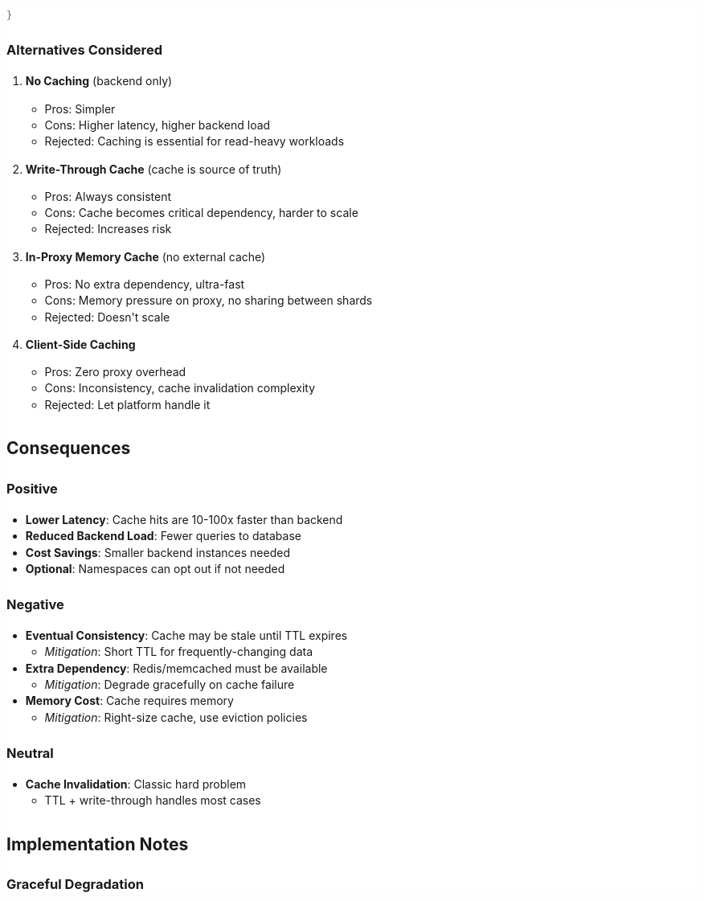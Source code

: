 ```rust
}
```

### Alternatives Considered

1. **No Caching** (backend only)
   - Pros: Simpler
   - Cons: Higher latency, higher backend load
   - Rejected: Caching is essential for read-heavy workloads

2. **Write-Through Cache** (cache is source of truth)
   - Pros: Always consistent
   - Cons: Cache becomes critical dependency, harder to scale
   - Rejected: Increases risk

3. **In-Proxy Memory Cache** (no external cache)
   - Pros: No extra dependency, ultra-fast
   - Cons: Memory pressure on proxy, no sharing between shards
   - Rejected: Doesn't scale

4. **Client-Side Caching**
   - Pros: Zero proxy overhead
   - Cons: Inconsistency, cache invalidation complexity
   - Rejected: Let platform handle it

## Consequences

### Positive

- **Lower Latency**: Cache hits are 10-100x faster than backend
- **Reduced Backend Load**: Fewer queries to database
- **Cost Savings**: Smaller backend instances needed
- **Optional**: Namespaces can opt out if not needed

### Negative

- **Eventual Consistency**: Cache may be stale until TTL expires
  - *Mitigation*: Short TTL for frequently-changing data
- **Extra Dependency**: Redis/memcached must be available
  - *Mitigation*: Degrade gracefully on cache failure
- **Memory Cost**: Cache requires memory
  - *Mitigation*: Right-size cache, use eviction policies

### Neutral

- **Cache Invalidation**: Classic hard problem
  - TTL + write-through handles most cases

## Implementation Notes

### Graceful Degradation
